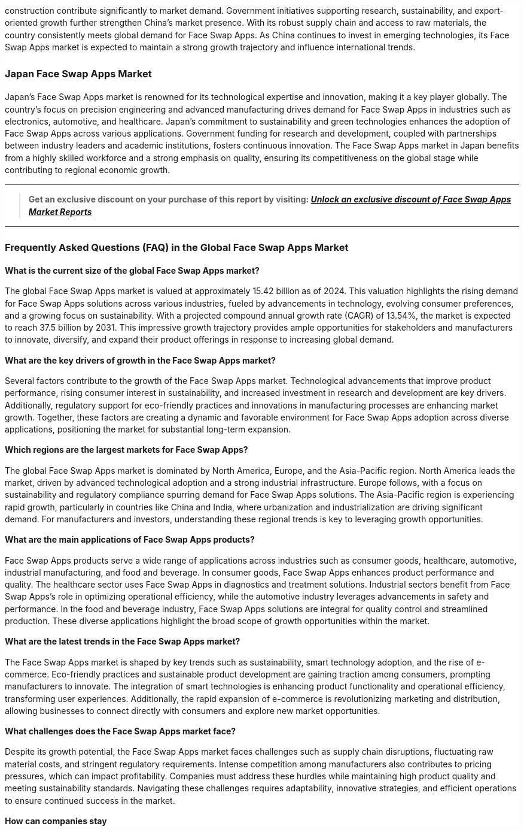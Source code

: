 construction contribute significantly to market demand. Government initiatives supporting research, sustainability, and export-oriented growth further strengthen China&rsquo;s market presence. With its robust supply chain and access to raw materials, the country consistently meets global demand for Face Swap Apps. As China continues to invest in emerging technologies, its Face Swap Apps market is expected to maintain a strong growth trajectory and influence international trends.</p><h3>Japan Face Swap Apps Market</h3><p>Japan&rsquo;s Face Swap Apps market is renowned for its technological expertise and innovation, making it a key player globally. The country&rsquo;s focus on precision engineering and advanced manufacturing drives demand for Face Swap Apps in industries such as electronics, automotive, and healthcare. Japan&rsquo;s commitment to sustainability and green technologies enhances the adoption of Face Swap Apps across various applications. Government funding for research and development, coupled with partnerships between industry leaders and academic institutions, fosters continuous innovation. The Face Swap Apps market in Japan benefits from a highly skilled workforce and a strong emphasis on quality, ensuring its competitiveness on the global stage while contributing to regional economic growth.</p><hr /><blockquote><p><strong>Get an exclusive discount on your purchase of this report by visiting: <em><a href="://marketresearchpulse.com/ask-for-discount/43901?utm_source=Github&amp;utm_medium=091">Unlock an exclusive discount of Face Swap Apps Market Reports</a></em>&nbsp;</strong></p></blockquote><hr /><h3>Frequently Asked Questions (FAQ) in the Global Face Swap Apps Market</h3><p><strong>What is the current size of the global Face Swap Apps market?</strong></p><p>The global Face Swap Apps market is valued at approximately 15.42 billion as of 2024. This valuation highlights the rising demand for Face Swap Apps solutions across various industries, fueled by advancements in technology, evolving consumer preferences, and a growing focus on sustainability. With a projected compound annual growth rate (CAGR) of 13.54%, the market is expected to reach 37.5 billion by 2031. This impressive growth trajectory provides ample opportunities for stakeholders and manufacturers to innovate, diversify, and expand their product offerings in response to increasing global demand.</p><p><strong>What are the key drivers of growth in the Face Swap Apps market?</strong></p><p>Several factors contribute to the growth of the Face Swap Apps market. Technological advancements that improve product performance, rising consumer interest in sustainability, and increased investment in research and development are key drivers. Additionally, regulatory support for eco-friendly practices and innovations in manufacturing processes are enhancing market growth. Together, these factors are creating a dynamic and favorable environment for Face Swap Apps adoption across diverse applications, positioning the market for substantial long-term expansion.</p><p><strong>Which regions are the largest markets for Face Swap Apps?</strong></p><p>The global Face Swap Apps market is dominated by North America, Europe, and the Asia-Pacific region. North America leads the market, driven by advanced technological adoption and a strong industrial infrastructure. Europe follows, with a focus on sustainability and regulatory compliance spurring demand for Face Swap Apps solutions. The Asia-Pacific region is experiencing rapid growth, particularly in countries like China and India, where urbanization and industrialization are driving significant demand. For manufacturers and investors, understanding these regional trends is key to leveraging growth opportunities.</p><p><strong>What are the main applications of Face Swap Apps products?</strong></p><p>Face Swap Apps products serve a wide range of applications across industries such as consumer goods, healthcare, automotive, industrial manufacturing, and food and beverage. In consumer goods, Face Swap Apps enhances product performance and quality. The healthcare sector uses Face Swap Apps in diagnostics and treatment solutions. Industrial sectors benefit from Face Swap Apps&rsquo;s role in optimizing operational efficiency, while the automotive industry leverages advancements in safety and performance. In the food and beverage industry, Face Swap Apps solutions are integral for quality control and streamlined production. These diverse applications highlight the broad scope of growth opportunities within the market.</p><p><strong>What are the latest trends in the Face Swap Apps market?</strong></p><p>The Face Swap Apps market is shaped by key trends such as sustainability, smart technology adoption, and the rise of e-commerce. Eco-friendly practices and sustainable product development are gaining traction among consumers, prompting manufacturers to innovate. The integration of smart technologies is enhancing product functionality and operational efficiency, transforming user experiences. Additionally, the rapid expansion of e-commerce is revolutionizing marketing and distribution, allowing businesses to connect directly with consumers and explore new market opportunities.</p><p><strong>What challenges does the Face Swap Apps market face?</strong></p><p>Despite its growth potential, the Face Swap Apps market faces challenges such as supply chain disruptions, fluctuating raw material costs, and stringent regulatory requirements. Intense competition among manufacturers also contributes to pricing pressures, which can impact profitability. Companies must address these hurdles while maintaining high product quality and meeting sustainability standards. Navigating these challenges requires adaptability, innovative strategies, and efficient operations to ensure continued success in the market.</p><p><strong>How can companies stay